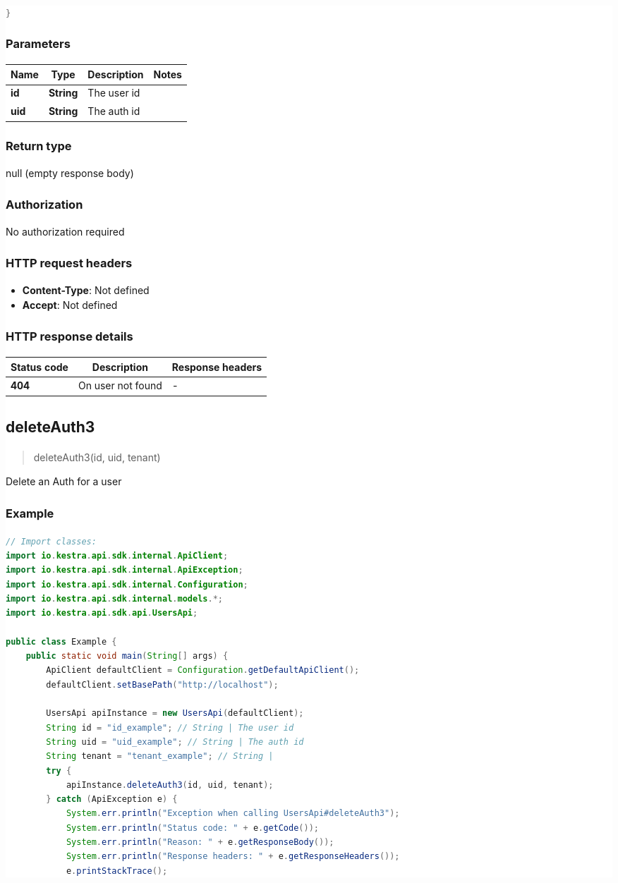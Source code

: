 ```java
}
```

### Parameters


| Name | Type | Description  | Notes |
|------------- | ------------- | ------------- | -------------|
| **id** | **String**| The user id | |
| **uid** | **String**| The auth id | |

### Return type

null (empty response body)

### Authorization

No authorization required

### HTTP request headers

- **Content-Type**: Not defined
- **Accept**: Not defined


### HTTP response details
| Status code | Description | Response headers |
|-------------|-------------|------------------|
| **404** | On user not found |  -  |


## deleteAuth3

> deleteAuth3(id, uid, tenant)

Delete an Auth for a user

### Example

```java
// Import classes:
import io.kestra.api.sdk.internal.ApiClient;
import io.kestra.api.sdk.internal.ApiException;
import io.kestra.api.sdk.internal.Configuration;
import io.kestra.api.sdk.internal.models.*;
import io.kestra.api.sdk.api.UsersApi;

public class Example {
    public static void main(String[] args) {
        ApiClient defaultClient = Configuration.getDefaultApiClient();
        defaultClient.setBasePath("http://localhost");

        UsersApi apiInstance = new UsersApi(defaultClient);
        String id = "id_example"; // String | The user id
        String uid = "uid_example"; // String | The auth id
        String tenant = "tenant_example"; // String | 
        try {
            apiInstance.deleteAuth3(id, uid, tenant);
        } catch (ApiException e) {
            System.err.println("Exception when calling UsersApi#deleteAuth3");
            System.err.println("Status code: " + e.getCode());
            System.err.println("Reason: " + e.getResponseBody());
            System.err.println("Response headers: " + e.getResponseHeaders());
            e.printStackTrace();
```